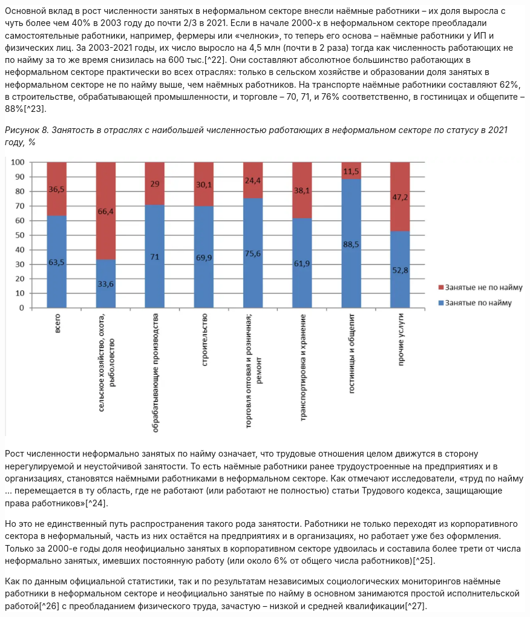 Основной вклад в рост численности занятых в неформальном секторе внесли наёмные работники – их доля выросла с чуть более чем 40% в 2003 году до почти 2/3 в 2021. Если в начале 2000-х в неформальном секторе преобладали самостоятельные работники, например, фермеры или «челноки», то теперь его основа – наёмные работники у ИП и физических лиц. За 2003-2021 годы, их число выросло на 4,5 млн (почти в 2 раза) тогда как численность работающих не по найму за то же время снизилась на 600 тыс.[^22]. Они составляют абсолютное большинство работающих в неформальном секторе практически во всех отраслях: только в сельском хозяйстве и образовании доля занятых в неформальном секторе не по найму выше, чем наёмных работников. На транспорте наёмные работники составляют 62%, в строительстве, обрабатывающей промышленности, и торговле – 70, 71, и 76% соответственно, в гостиницах и общепите – 88%[^23].

*Рисунок 8. Занятость в отраслях с наибольшей численностью работающих в неформальном секторе по статусу в 2021 году, %*

![Занятость в отраслях с наибольшей численностью работающих в неформальном секторе по статусу в 2021 году, %](employment/image8.webp)

Рост численности неформально занятых по найму означает, что трудовые отношения целом движутся в сторону нерегулируемой и неустойчивой занятости. То есть наёмные работники ранее трудоустроенные на предприятиях и в организациях, становятся наёмными работниками в неформальном секторе. Как отмечают исследователи, «труд по найму ... перемещается в ту область, где не работают (или работают не полностью) статьи Трудового кодекса, защищающие права работников»[^24].

Но это не единственный путь распространения такого рода занятости. Работники не только переходят из корпоративного сектора в неформальный, часть из них остаётся на предприятиях и в организациях, но работает уже без оформления. Только за 2000-е годы доля неофициально занятых в корпоративном секторе удвоилась и составила более трети от числа неформально занятых, имевших постоянную работу (или около 6% от общего числа работников)[^25].

Как по данным официальной статистики, так и по результатам независимых социологических мониторингов наёмные работники в неформальном секторе и неофициально занятые по найму в основном занимаются простой исполнительской работой[^26] с преобладанием физического труда, зачастую – низкой и средней квалификации[^27].
